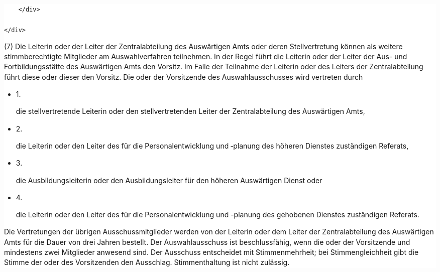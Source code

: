         </div>
    
    </div>

</div>

<div class="jurAbsatz">

(7) Die Leiterin oder der Leiter der Zentralabteilung des Auswärtigen
Amts oder deren Stellvertretung können als weitere stimmberechtigte
Mitglieder am Auswahlverfahren teilnehmen. In der Regel führt die
Leiterin oder der Leiter der Aus- und Fortbildungsstätte des Auswärtigen
Amts den Vorsitz. Im Falle der Teilnahme der Leiterin oder des Leiters
der Zentralabteilung führt diese oder dieser den Vorsitz. Die oder der
Vorsitzende des Auswahlausschusses wird vertreten durch

  - 1\.
    
    <div style="">
    
    die stellvertretende Leiterin oder den stellvertretenden Leiter der
    Zentralabteilung des Auswärtigen Amts,
    
    </div>

  - 2\.
    
    <div style="">
    
    die Leiterin oder den Leiter des für die Personalentwicklung und
    ‑planung des höheren Dienstes zuständigen Referats,
    
    </div>

  - 3\.
    
    <div style="">
    
    die Ausbildungsleiterin oder den Ausbildungsleiter für den höheren
    Auswärtigen Dienst oder
    
    </div>

  - 4\.
    
    <div style="">
    
    die Leiterin oder den Leiter des für die Personalentwicklung und
    -planung des gehobenen Dienstes zuständigen Referats.
    
    </div>

Die Vertretungen der übrigen Ausschussmitglieder werden von der Leiterin
oder dem Leiter der Zentralabteilung des Auswärtigen Amts für die Dauer
von drei Jahren bestellt. Der Auswahlausschuss ist beschlussfähig, wenn
die oder der Vorsitzende und mindestens zwei Mitglieder anwesend sind.
Der Ausschuss entscheidet mit Stimmenmehrheit; bei Stimmengleichheit
gibt die Stimme der oder des Vorsitzenden den Ausschlag. Stimmenthaltung
ist nicht zulässig.

</div>
